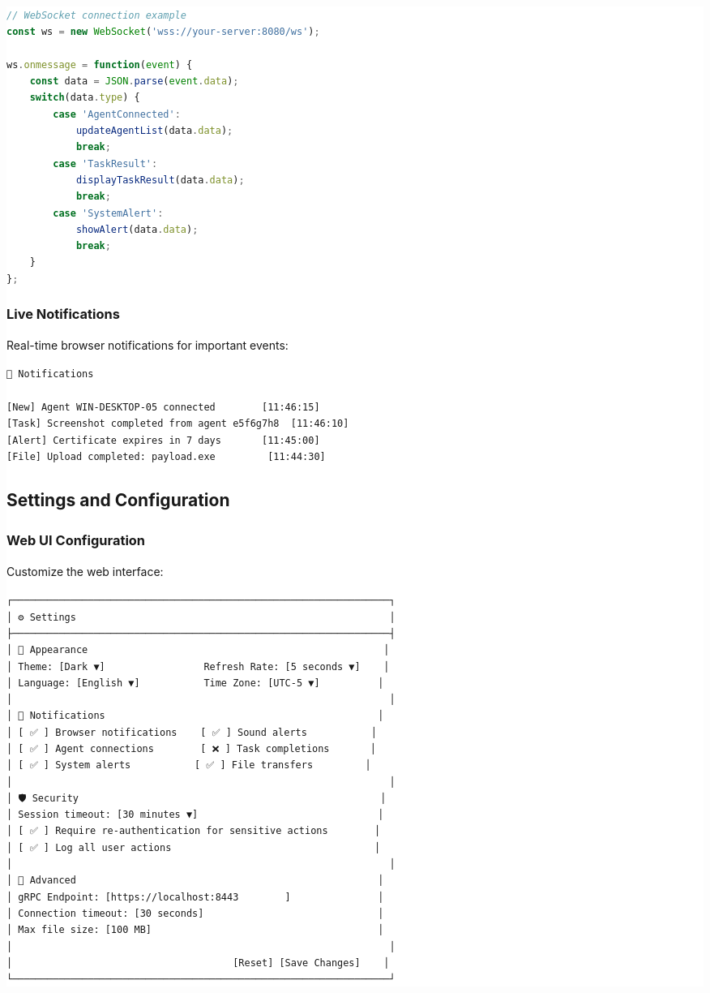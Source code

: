 ```javascript
// WebSocket connection example
const ws = new WebSocket('wss://your-server:8080/ws');

ws.onmessage = function(event) {
    const data = JSON.parse(event.data);
    switch(data.type) {
        case 'AgentConnected':
            updateAgentList(data.data);
            break;
        case 'TaskResult':
            displayTaskResult(data.data);
            break;
        case 'SystemAlert':
            showAlert(data.data);
            break;
    }
};
```

### Live Notifications

Real-time browser notifications for important events:

```
🔔 Notifications

[New] Agent WIN-DESKTOP-05 connected        [11:46:15]
[Task] Screenshot completed from agent e5f6g7h8  [11:46:10]
[Alert] Certificate expires in 7 days       [11:45:00]
[File] Upload completed: payload.exe         [11:44:30]
```

## Settings and Configuration

### Web UI Configuration

Customize the web interface:

```
┌─────────────────────────────────────────────────────────────────┐
│ ⚙️ Settings                                                      │
├─────────────────────────────────────────────────────────────────┤
│ 🎨 Appearance                                                   │
│ Theme: [Dark ▼]                 Refresh Rate: [5 seconds ▼]    │
│ Language: [English ▼]           Time Zone: [UTC-5 ▼]          │
│                                                                 │
│ 🔔 Notifications                                               │
│ [ ✅ ] Browser notifications    [ ✅ ] Sound alerts           │
│ [ ✅ ] Agent connections        [ ❌ ] Task completions       │
│ [ ✅ ] System alerts           [ ✅ ] File transfers         │
│                                                                 │
│ 🛡️ Security                                                    │
│ Session timeout: [30 minutes ▼]                               │
│ [ ✅ ] Require re-authentication for sensitive actions        │
│ [ ✅ ] Log all user actions                                   │
│                                                                 │
│ 🔧 Advanced                                                    │
│ gRPC Endpoint: [https://localhost:8443        ]               │
│ Connection timeout: [30 seconds]                              │
│ Max file size: [100 MB]                                       │
│                                                                 │
│                                      [Reset] [Save Changes]    │
└─────────────────────────────────────────────────────────────────┘
```
